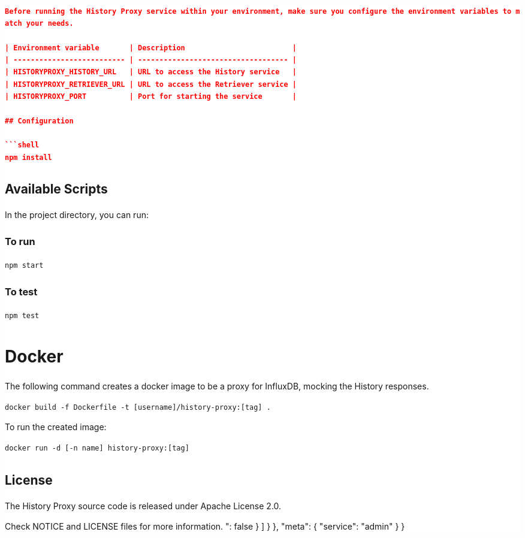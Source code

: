 ````json
Before running the History Proxy service within your environment, make sure you configure the environment variables to match your needs.

| Environment variable       | Description                         |
| -------------------------- | ----------------------------------- |
| HISTORYPROXY_HISTORY_URL   | URL to access the History service   |
| HISTORYPROXY_RETRIEVER_URL | URL to access the Retriever service |
| HISTORYPROXY_PORT          | Port for starting the service       |

## Configuration

```shell
npm install
````

## Available Scripts

In the project directory, you can run:

### To run

```shell
npm start
```

### To test

```shell
npm test
```

# Docker

The following command creates a docker image to be a proxy for InfluxDB, mocking the History responses.

```shell
docker build -f Dockerfile -t [username]/history-proxy:[tag] .
```

To run the created image:

```shell
docker run -d [-n name] history-proxy:[tag]
```

## License

The History Proxy source code is released under Apache License 2.0.

Check NOTICE and LICENSE files for more information.
": false
}
]
}
},
"meta": {
"service": "admin"
}
}
